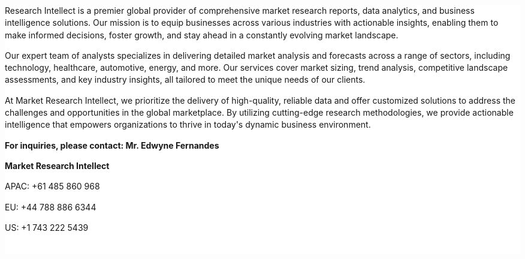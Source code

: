 Research Intellect is a premier global provider of comprehensive market research reports, data analytics, and business intelligence solutions. Our mission is to equip businesses across various industries with actionable insights, enabling them to make informed decisions, foster growth, and stay ahead in a constantly evolving market landscape.</p><p>Our expert team of analysts specializes in delivering detailed market analysis and forecasts across a range of sectors, including technology, healthcare, automotive, energy, and more. Our services cover market sizing, trend analysis, competitive landscape assessments, and key industry insights, all tailored to meet the unique needs of our clients.</p><p>At Market Research Intellect, we prioritize the delivery of high-quality, reliable data and offer customized solutions to address the challenges and opportunities in the global marketplace. By utilizing cutting-edge research methodologies, we provide actionable intelligence that empowers organizations to thrive in today's dynamic business environment.</p><p><strong>For inquiries, please contact: Mr. Edwyne Fernandes</strong></p><p><strong>Market Research Intellect</strong></p><p>APAC: +61 485 860 968</p><p>EU: +44 788 886 6344</p><p>US: +1 743 222 5439</p></div><div class="article-main__content" data-test-id="publishing-text-block">&nbsp;</div>
